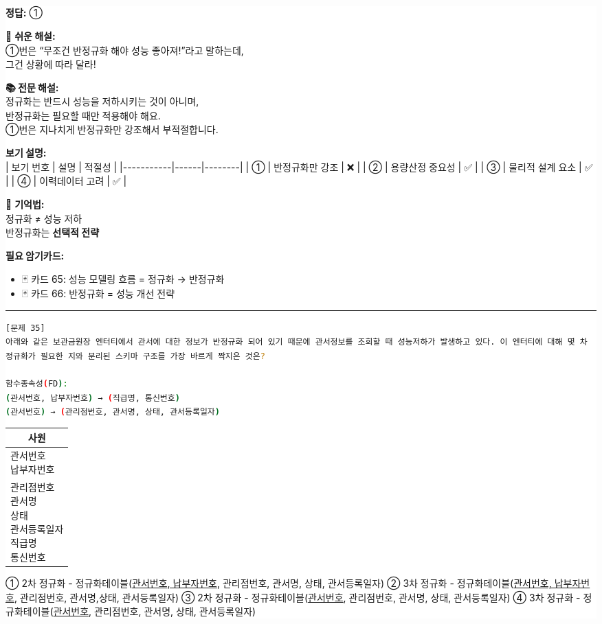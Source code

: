 **정답:** ①

🧸 **쉬운 해설:**  
①번은 “무조건 반정규화 해야 성능 좋아져!”라고 말하는데,  
그건 상황에 따라 달라!

**📚 전문 해설:**  
정규화는 반드시 성능을 저하시키는 것이 아니며,  
반정규화는 필요할 때만 적용해야 해요.  
①번은 지나치게 반정규화만 강조해서 부적절합니다.

**보기 설명:**  
| 보기 번호 | 설명 | 적절성 |
|-----------|------|--------|
| ① | 반정규화만 강조 | ❌ |
| ② | 용량산정 중요성 | ✅ |
| ③ | 물리적 설계 요소 | ✅ |
| ④ | 이력데이터 고려 | ✅ |



🧠 **기억법:**  
정규화 ≠ 성능 저하  
반정규화는 **선택적 전략**

**필요 암기카드:**  
- 🃏 카드 65: 성능 모델링 흐름 = 정규화 → 반정규화  
- 🃏 카드 66: 반정규화 = 성능 개선 전략


---

```bash
[문제 35]  
아래와 같은 보관금원장 엔터티에서 관서에 대한 정보가 반정규화 되어 있기 때문에 관서정보를 조회할 때 성능저하가 발생하고 있다. 이 엔터티에 대해 몇 차 정규화가 필요한 지와 분리된 스키마 구조를 가장 바르게 짝지은 것은?

함수종속성(FD):  
(관서번호, 납부자번호) → (직급명, 통신번호)  
(관서번호) → (관리점번호, 관서명, 상태, 관서등록일자)
```

 
| 사원 |
|------|
| 관서번호 <br/> 납부자번호|
| 관리점번호 <br/> 관서명 <br/>상태 <br/>관서등록일자<br/>직급명<br/>통신번호 |

 

① 2차 정규화 - 정규화테이블(<u>관서번호, 납부자번호</u>, 관리점번호, 관서명, 상태, 관서등록일자)
② 3차 정규화 - 정규화테이블(<u>관서번호, 납부자번호</u>, 관리점번호, 관서명,상태, 관서등록일자)
③ 2차 정규화 - 정규화테이블(<u>관서번호</u>, 관리점번호, 관서명, 상태, 관서등록일자)
④ 3차 정규화 - 정규화테이블(<u>관서번호</u>, 관리점번호, 관서명, 상태, 관서등록일자)
